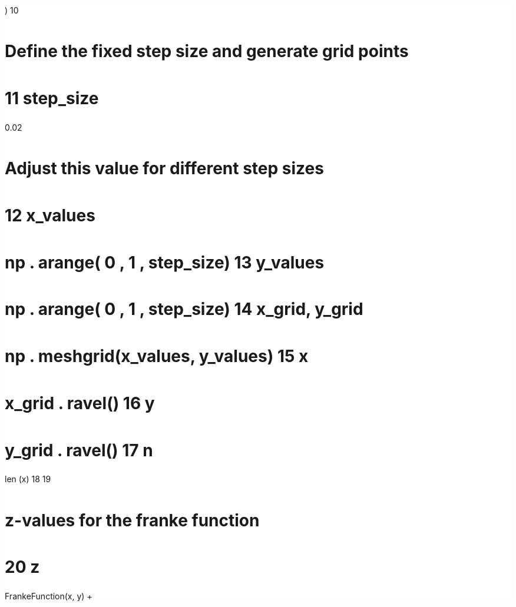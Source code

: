 )
10
# Define the fixed step size and generate grid points
11
step_size
 =
 0.02
# Adjust this value for different step sizes
12
x_values
 =
 np
.
arange(
0
,
 1
, step_size)
13
y_values
 =
 np
.
arange(
0
,
 1
, step_size)
14
x_grid, y_grid
 =
 np
.
meshgrid(x_values, y_values)
15
x
 =
 x_grid
.
ravel()
16
y
 =
 y_grid
.
ravel()
17
n
 =
 len
(x)
18
19
# z-values for the franke function
20
z
 =
 FrankeFunction(x, y)
 +